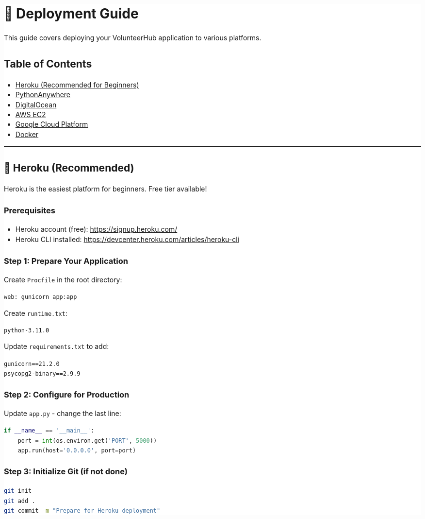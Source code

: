 # 🚀 Deployment Guide

This guide covers deploying your VolunteerHub application to various platforms.

## Table of Contents
- [Heroku (Recommended for Beginners)](#heroku)
- [PythonAnywhere](#pythonanywhere)
- [DigitalOcean](#digitalocean)
- [AWS EC2](#aws-ec2)
- [Google Cloud Platform](#google-cloud)
- [Docker](#docker)

---

## 🔵 Heroku (Recommended)

Heroku is the easiest platform for beginners. Free tier available!

### Prerequisites
- Heroku account (free): https://signup.heroku.com/
- Heroku CLI installed: https://devcenter.heroku.com/articles/heroku-cli

### Step 1: Prepare Your Application

Create `Procfile` in the root directory:
```
web: gunicorn app:app
```

Create `runtime.txt`:
```
python-3.11.0
```

Update `requirements.txt` to add:
```
gunicorn==21.2.0
psycopg2-binary==2.9.9
```

### Step 2: Configure for Production

Update `app.py` - change the last line:
```python
if __name__ == '__main__':
    port = int(os.environ.get('PORT', 5000))
    app.run(host='0.0.0.0', port=port)
```

### Step 3: Initialize Git (if not done)
```bash
git init
git add .
git commit -m "Prepare for Heroku deployment"
```

